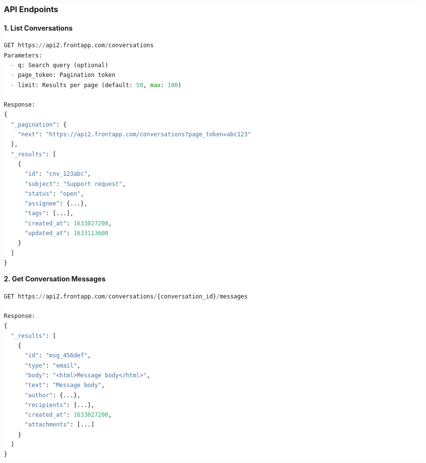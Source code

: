 ```python
```

### API Endpoints

**1. List Conversations**

```python
GET https://api2.frontapp.com/conversations
Parameters:
  - q: Search query (optional)
  - page_token: Pagination token
  - limit: Results per page (default: 50, max: 100)

Response:
{
  "_pagination": {
    "next": "https://api2.frontapp.com/conversations?page_token=abc123"
  },
  "_results": [
    {
      "id": "cnv_123abc",
      "subject": "Support request",
      "status": "open",
      "assignee": {...},
      "tags": [...],
      "created_at": 1633027200,
      "updated_at": 1633113600
    }
  ]
}
```

**2. Get Conversation Messages**

```python
GET https://api2.frontapp.com/conversations/{conversation_id}/messages

Response:
{
  "_results": [
    {
      "id": "msg_456def",
      "type": "email",
      "body": "<html>Message body</html>",
      "text": "Message body",
      "author": {...},
      "recipients": [...],
      "created_at": 1633027200,
      "attachments": [...]
    }
  ]
}
```
